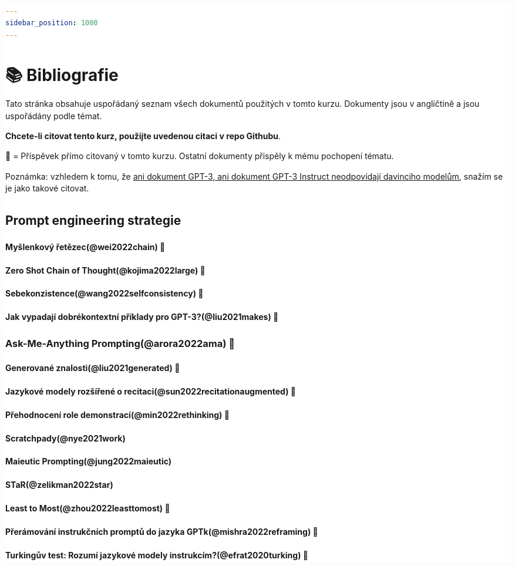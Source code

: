 ```yaml
---
sidebar_position: 1000
---
```


# 📚 Bibliografie

Tato stránka obsahuje uspořádaný seznam všech dokumentů použitých v tomto kurzu. Dokumenty jsou v angličtině a jsou uspořádány podle témat.

**Chcete-li citovat tento kurz, použijte uvedenou citaci v repo Githubu**.

🔵 = Příspěvek přímo citovaný v tomto kurzu. Ostatní dokumenty přispěly k mému pochopení tématu.

Poznámka: vzhledem k tomu, že [ani dokument GPT-3, ani dokument GPT-3 Instruct neodpovídají davinciho modelům](https://twitter.com/janleike/status/1584618242756132864), snažím se je jako takové citovat.

## Prompt engineering strategie

#### Myšlenkový řetězec(@wei2022chain) 🔵

#### Zero Shot Chain of Thought(@kojima2022large) 🔵

#### Sebekonzistence(@wang2022selfconsistency) 🔵

#### Jak vypadají dobrékontextní příklady pro GPT-3?(@liu2021makes) 🔵

### Ask-Me-Anything Prompting(@arora2022ama) 🔵

#### Generované znalosti(@liu2021generated) 🔵

#### Jazykové modely rozšířené o recitaci(@sun2022recitationaugmented) 🔵

#### Přehodnocení role demonstrací(@min2022rethinking) 🔵

#### Scratchpady(@nye2021work)

#### Maieutic Prompting(@jung2022maieutic)

#### STaR(@zelikman2022star)

#### Least to Most(@zhou2022leasttomost) 🔵

#### Přerámování instrukčních promptů do jazyka GPTk(@mishra2022reframing) 🔵

#### Turkingův test: Rozumí jazykové modely instrukcím?(@efrat2020turking) 🔵
